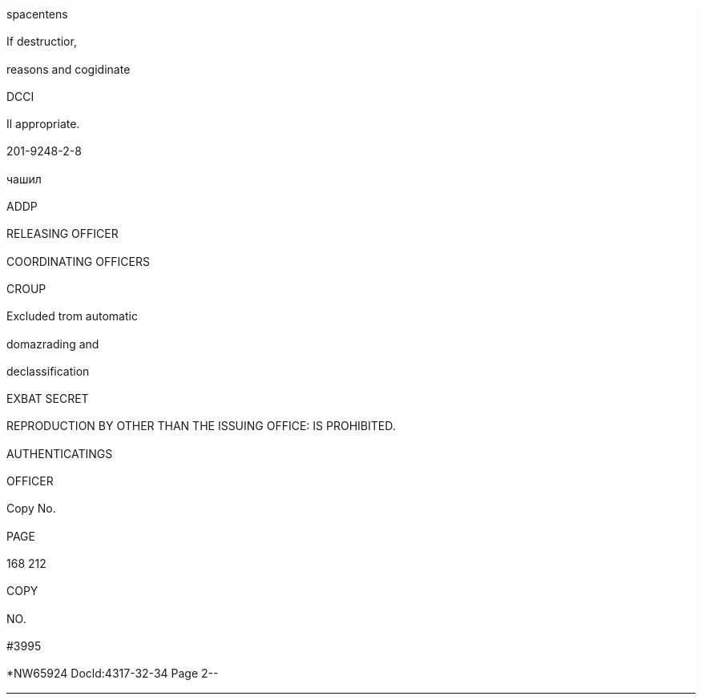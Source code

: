 spacentens

If destructior,

reasons and cogidinate

DCCI

Il appropriate.

201-9248-2-8

чашил

ADDP

RELEASING OFFICER

COORDINATING OFFICERS

CROUP

Excluded trom automatic

domazrading and

declassification

EXBAT SECRET

REPRODUCTION BY OTHER THAN THE ISSUING OFFICE: IS PROHIBITED.

AUTHENTICATINGS

OFFICER

Copy No.

PAGE

168 212

COPY

NO.

#3995

*NW65924 Docld:4317-32-34 Page 2--

---

